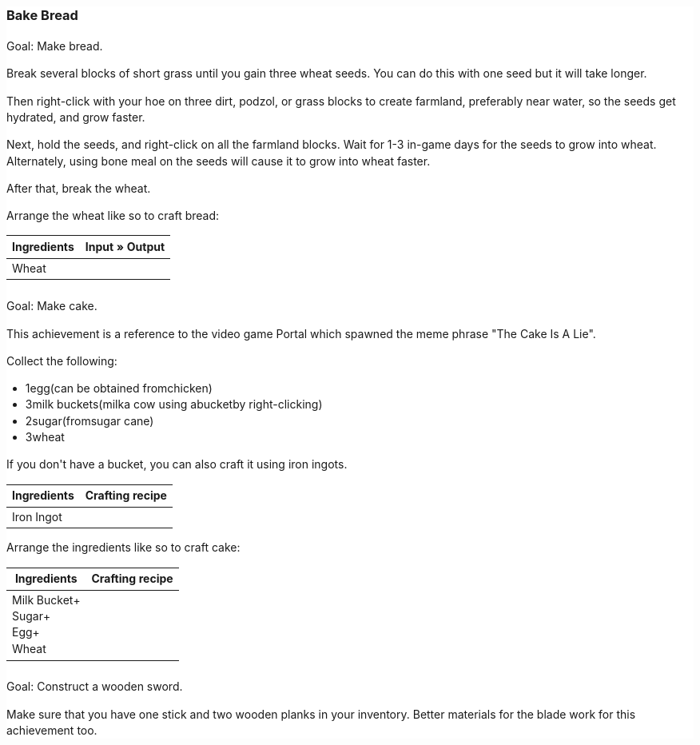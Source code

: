 

### Bake Bread

Goal: Make bread.

Break several blocks of short grass until you gain three wheat seeds. You can do this with one seed but it will take longer.

Then right-click with your hoe on three dirt, podzol, or grass blocks to create farmland, preferably near water, so the seeds get hydrated, and grow faster.

Next, hold the seeds, and right-click on all the farmland blocks. Wait for 1-3 in-game days for the seeds to grow into wheat. Alternately, using bone meal on the seeds will cause it to grow into wheat faster.

After that, break the wheat.

Arrange the wheat like so to craft bread:

| Ingredients | Input » Output |
|-------------|----------------|
| Wheat       |                |



### 

Goal: Make cake.

This achievement is a reference to the video game Portal which spawned the meme phrase "The Cake Is A Lie".

Collect the following:

- 1egg(can be obtained fromchicken)
- 3milk buckets(milka cow using abucketby right-clicking)
- 2sugar(fromsugar cane)
- 3wheat

If you don't have a bucket, you can also craft it using iron ingots.

| Ingredients | Crafting recipe |
|-------------|-----------------|
| Iron Ingot  |                 |

Arrange the ingredients like so to craft cake:

| Ingredients                                | Crafting recipe |
|--------------------------------------------|-----------------|
| Milk Bucket+<br/>Sugar+<br/>Egg+<br/>Wheat |                 |



### 

Goal: Construct a wooden sword.

Make sure that you have one stick and two wooden planks in your inventory. Better materials for the blade work for this achievement too.
